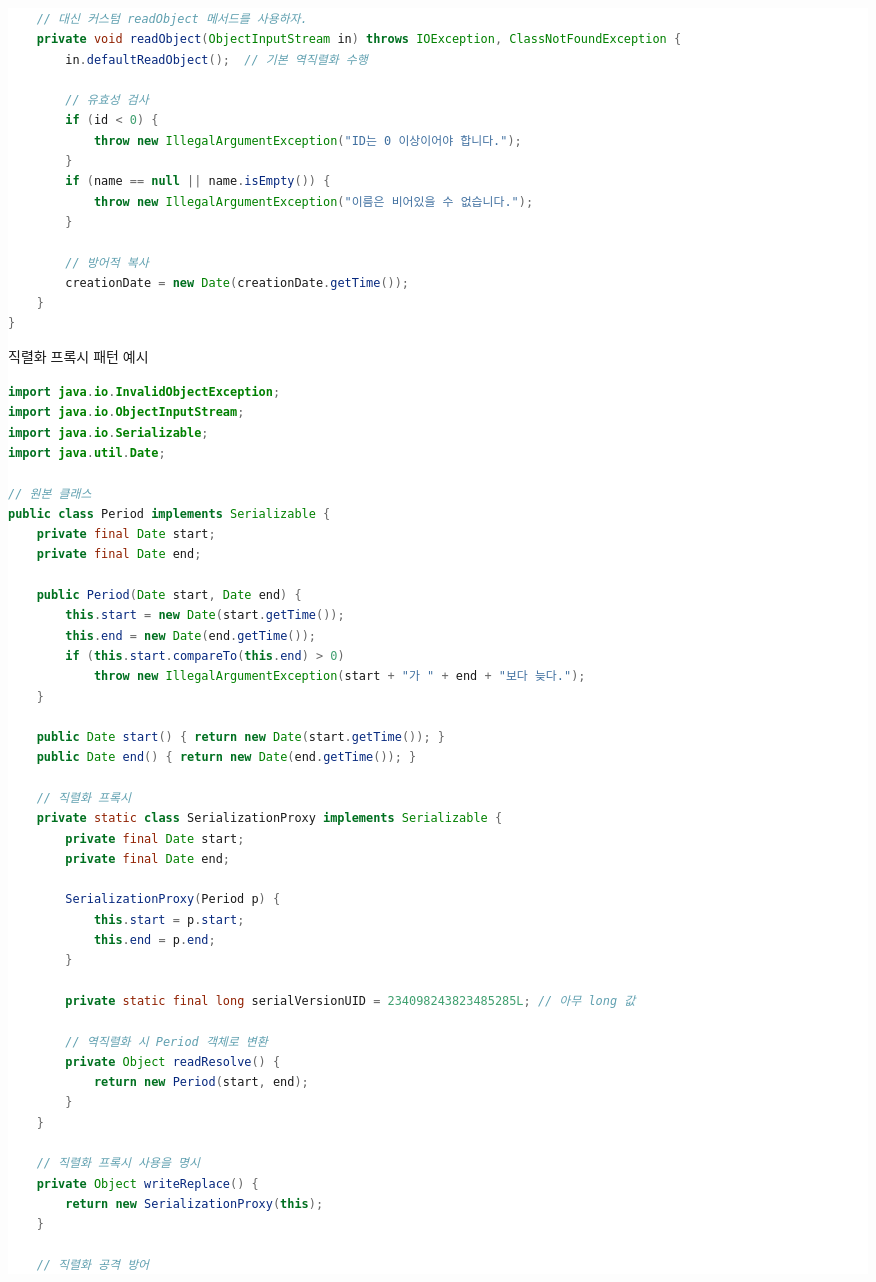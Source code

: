 ```java
    // 대신 커스텀 readObject 메서드를 사용하자.
    private void readObject(ObjectInputStream in) throws IOException, ClassNotFoundException {
        in.defaultReadObject();  // 기본 역직렬화 수행

        // 유효성 검사
        if (id < 0) {
            throw new IllegalArgumentException("ID는 0 이상이어야 합니다.");
        }
        if (name == null || name.isEmpty()) {
            throw new IllegalArgumentException("이름은 비어있을 수 없습니다.");
        }

        // 방어적 복사
        creationDate = new Date(creationDate.getTime());
    }
}
```
직렬화 프록시 패턴 예시
```java
import java.io.InvalidObjectException;
import java.io.ObjectInputStream;
import java.io.Serializable;
import java.util.Date;

// 원본 클래스
public class Period implements Serializable {
    private final Date start;
    private final Date end;

    public Period(Date start, Date end) {
        this.start = new Date(start.getTime());
        this.end = new Date(end.getTime());
        if (this.start.compareTo(this.end) > 0)
            throw new IllegalArgumentException(start + "가 " + end + "보다 늦다.");
    }

    public Date start() { return new Date(start.getTime()); }
    public Date end() { return new Date(end.getTime()); }

    // 직렬화 프록시
    private static class SerializationProxy implements Serializable {
        private final Date start;
        private final Date end;

        SerializationProxy(Period p) {
            this.start = p.start;
            this.end = p.end;
        }

        private static final long serialVersionUID = 234098243823485285L; // 아무 long 값

        // 역직렬화 시 Period 객체로 변환
        private Object readResolve() {
            return new Period(start, end);
        }
    }

    // 직렬화 프록시 사용을 명시
    private Object writeReplace() {
        return new SerializationProxy(this);
    }

    // 직렬화 공격 방어
```